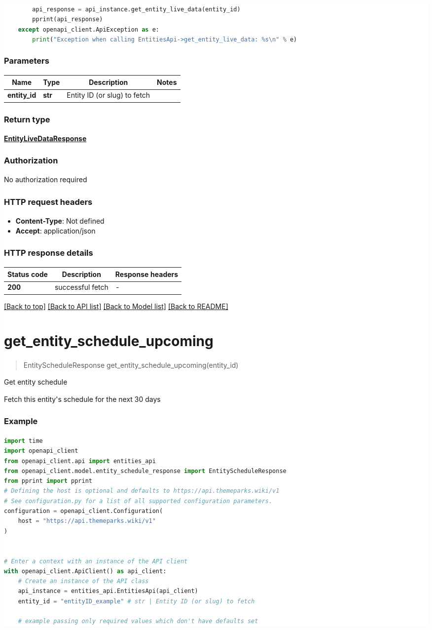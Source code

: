 ```python
        api_response = api_instance.get_entity_live_data(entity_id)
        pprint(api_response)
    except openapi_client.ApiException as e:
        print("Exception when calling EntitiesApi->get_entity_live_data: %s\n" % e)
```


### Parameters

Name | Type | Description  | Notes
------------- | ------------- | ------------- | -------------
 **entity_id** | **str**| Entity ID (or slug) to fetch |

### Return type

[**EntityLiveDataResponse**](EntityLiveDataResponse.md)

### Authorization

No authorization required

### HTTP request headers

 - **Content-Type**: Not defined
 - **Accept**: application/json


### HTTP response details

| Status code | Description | Response headers |
|-------------|-------------|------------------|
**200** | successful fetch |  -  |

[[Back to top]](#) [[Back to API list]](../README.md#documentation-for-api-endpoints) [[Back to Model list]](../README.md#documentation-for-models) [[Back to README]](../README.md)

# **get_entity_schedule_upcoming**
> EntityScheduleResponse get_entity_schedule_upcoming(entity_id)

Get entity schedule

Fetch this entity's schedule for the next 30 days

### Example


```python
import time
import openapi_client
from openapi_client.api import entities_api
from openapi_client.model.entity_schedule_response import EntityScheduleResponse
from pprint import pprint
# Defining the host is optional and defaults to https://api.themeparks.wiki/v1
# See configuration.py for a list of all supported configuration parameters.
configuration = openapi_client.Configuration(
    host = "https://api.themeparks.wiki/v1"
)


# Enter a context with an instance of the API client
with openapi_client.ApiClient() as api_client:
    # Create an instance of the API class
    api_instance = entities_api.EntitiesApi(api_client)
    entity_id = "entityID_example" # str | Entity ID (or slug) to fetch

    # example passing only required values which don't have defaults set
```
